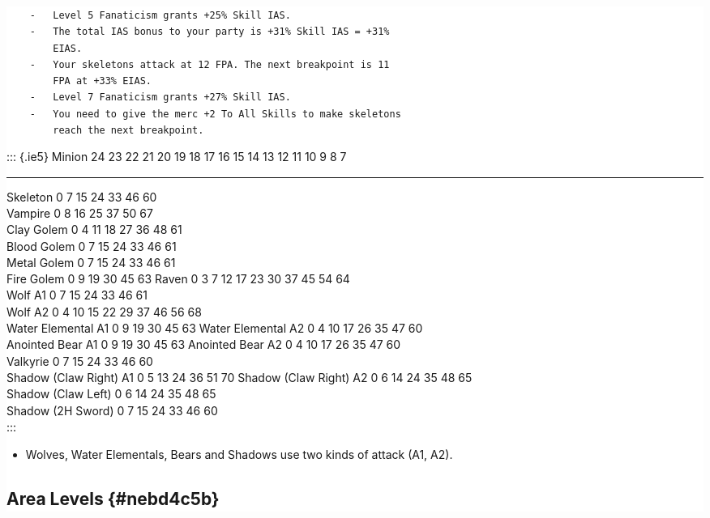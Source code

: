         -   Level 5 Fanaticism grants +25% Skill IAS.
        -   The total IAS bonus to your party is +31% Skill IAS = +31%
            EIAS.
        -   Your skeletons attack at 12 FPA. The next breakpoint is 11
            FPA at +33% EIAS.
        -   Level 7 Fanaticism grants +27% Skill IAS.
        -   You need to give the merc +2 To All Skills to make skeletons
            reach the next breakpoint.

::: {.ie5}
  Minion                    24   23   22   21   20   19   18   17   16   15   14   13   12   11   10   9    8    7
  ------------------------ ---- ---- ---- ---- ---- ---- ---- ---- ---- ---- ---- ---- ---- ---- ---- ---- ---- ----
  Skeleton                                                               0    7    15   24   33   46   60       
  Vampire                                                                     0    8    16   25   37   50   67  
  Clay Golem                                                   0    4    11   18   27   36   48   61            
  Blood Golem                                                            0    7    15   24   33   46   61       
  Metal Golem                                                            0    7    15   24   33   46   61       
  Fire Golem                                                                            0    9    19   30   45   63
  Raven                     0    3    7    12   17   23   30   37   45   54   64                                
  Wolf A1                                                                0    7    15   24   33   46   61       
  Wolf A2                                  0    4    10   15   22   29   37   46   56   68                      
  Water Elemental A1                                                                    0    9    19   30   45   63
  Water Elemental A2                                           0    4    10   17   26   35   47   60            
  Anointed Bear A1                                                                      0    9    19   30   45   63
  Anointed Bear A2                                             0    4    10   17   26   35   47   60            
  Valkyrie                                                               0    7    15   24   33   46   60       
  Shadow (Claw Right) A1                                                           0    5    13   24   36   51   70
  Shadow (Claw Right) A2                                                      0    6    14   24   35   48   65  
  Shadow (Claw Left)                                                          0    6    14   24   35   48   65  
  Shadow (2H Sword)                                                      0    7    15   24   33   46   60       
:::

-   Wolves, Water Elementals, Bears and Shadows use two kinds of attack
    (A1, A2).

## Area Levels {#nebd4c5b}
